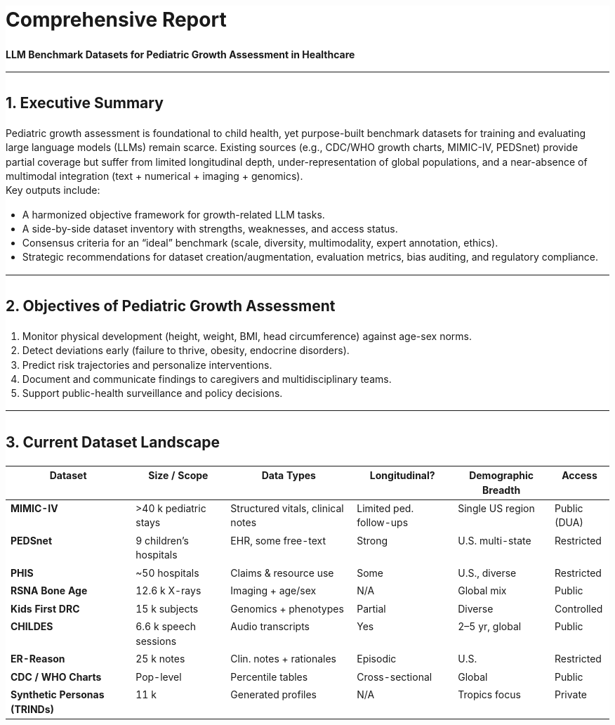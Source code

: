 # Comprehensive Report  
**LLM Benchmark Datasets for Pediatric Growth Assessment in Healthcare**

---

## 1. Executive Summary
Pediatric growth assessment is foundational to child health, yet purpose-built benchmark datasets for training and evaluating large language models (LLMs) remain scarce. Existing sources (e.g., CDC/WHO growth charts, MIMIC-IV, PEDSnet) provide partial coverage but suffer from limited longitudinal depth, under-representation of global populations, and a near-absence of multimodal integration (text + numerical + imaging + genomics).  
Key outputs include:

* A harmonized objective framework for growth-related LLM tasks.  
* A side-by-side dataset inventory with strengths, weaknesses, and access status.  
* Consensus criteria for an “ideal” benchmark (scale, diversity, multimodality, expert annotation, ethics).  
* Strategic recommendations for dataset creation/augmentation, evaluation metrics, bias auditing, and regulatory compliance.

---

## 2. Objectives of Pediatric Growth Assessment
1. Monitor physical development (height, weight, BMI, head circumference) against age-sex norms.  
2. Detect deviations early (failure to thrive, obesity, endocrine disorders).  
3. Predict risk trajectories and personalize interventions.  
4. Document and communicate findings to caregivers and multidisciplinary teams.  
5. Support public-health surveillance and policy decisions.

---

## 3. Current Dataset Landscape

| Dataset | Size / Scope | Data Types | Longitudinal? | Demographic Breadth | Access |
|---------|--------------|-----------|---------------|---------------------|--------|
| **MIMIC-IV** | >40 k pediatric stays | Structured vitals, clinical notes | Limited ped. follow-ups | Single US region | Public (DUA) |
| **PEDSnet** | 9 children’s hospitals | EHR, some free-text | Strong | U.S. multi-state | Restricted |
| **PHIS** | ~50 hospitals | Claims & resource use | Some | U.S., diverse | Restricted |
| **RSNA Bone Age** | 12.6 k X-rays | Imaging + age/sex | N/A | Global mix | Public |
| **Kids First DRC** | 15 k subjects | Genomics + phenotypes | Partial | Diverse | Controlled |
| **CHILDES** | 6.6 k speech sessions | Audio transcripts | Yes | 2–5 yr, global | Public |
| **ER-Reason** | 25 k notes | Clin. notes + rationales | Episodic | U.S. | Restricted |
| **CDC / WHO Charts** | Pop-level | Percentile tables | Cross-sectional | Global | Public |
| **Synthetic Personas (TRINDs)** | 11 k | Generated profiles | N/A | Tropics focus | Private |
